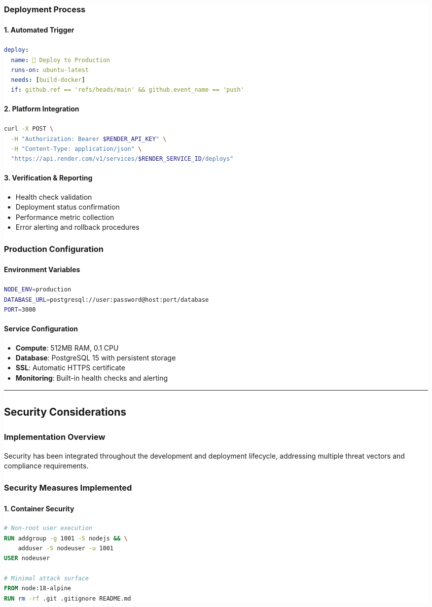 ### Deployment Process

#### 1. Automated Trigger
```yaml
deploy:
  name: 🚀 Deploy to Production
  runs-on: ubuntu-latest
  needs: [build-docker]
  if: github.ref == 'refs/heads/main' && github.event_name == 'push'
```

#### 2. Platform Integration
```bash
curl -X POST \
  -H "Authorization: Bearer $RENDER_API_KEY" \
  -H "Content-Type: application/json" \
  "https://api.render.com/v1/services/$RENDER_SERVICE_ID/deploys"
```

#### 3. Verification & Reporting
- Health check validation
- Deployment status confirmation
- Performance metric collection
- Error alerting and rollback procedures

### Production Configuration

#### Environment Variables
```bash
NODE_ENV=production
DATABASE_URL=postgresql://user:password@host:port/database
PORT=3000
```

#### Service Configuration
- **Compute**: 512MB RAM, 0.1 CPU
- **Database**: PostgreSQL 15 with persistent storage
- **SSL**: Automatic HTTPS certificate
- **Monitoring**: Built-in health checks and alerting

---

## Security Considerations

### Implementation Overview

Security has been integrated throughout the development and deployment lifecycle, addressing multiple threat vectors and compliance requirements.

### Security Measures Implemented

#### 1. Container Security
```dockerfile
# Non-root user execution
RUN addgroup -g 1001 -S nodejs && \
    adduser -S nodeuser -u 1001
USER nodeuser

# Minimal attack surface
FROM node:18-alpine
RUN rm -rf .git .gitignore README.md
```
